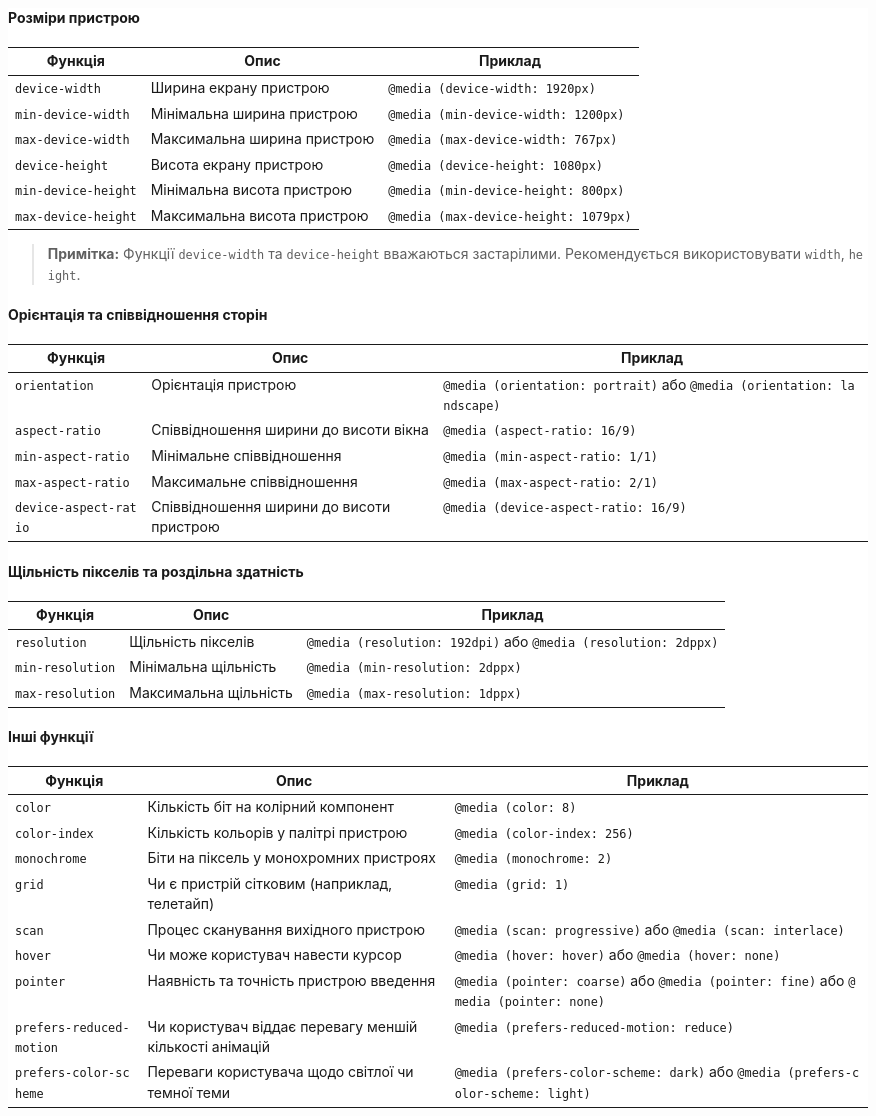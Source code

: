 #### Розміри пристрою

| Функція             | Опис                        | Приклад                              |
| ------------------- | --------------------------- | ------------------------------------ |
| `device-width`      | Ширина екрану пристрою      | `@media (device-width: 1920px)`      |
| `min-device-width`  | Мінімальна ширина пристрою  | `@media (min-device-width: 1200px)`  |
| `max-device-width`  | Максимальна ширина пристрою | `@media (max-device-width: 767px)`   |
| `device-height`     | Висота екрану пристрою      | `@media (device-height: 1080px)`     |
| `min-device-height` | Мінімальна висота пристрою  | `@media (min-device-height: 800px)`  |
| `max-device-height` | Максимальна висота пристрою | `@media (max-device-height: 1079px)` |

> **Примітка:** Функції `device-width` та `device-height` вважаються застарілими. Рекомендується використовувати `width`, `height`.

#### Орієнтація та співвідношення сторін

| Функція               | Опис                                     | Приклад                                                                |
| --------------------- | ---------------------------------------- | ---------------------------------------------------------------------- |
| `orientation`         | Орієнтація пристрою                      | `@media (orientation: portrait)` або `@media (orientation: landscape)` |
| `aspect-ratio`        | Співвідношення ширини до висоти вікна    | `@media (aspect-ratio: 16/9)`                                          |
| `min-aspect-ratio`    | Мінімальне співвідношення                | `@media (min-aspect-ratio: 1/1)`                                       |
| `max-aspect-ratio`    | Максимальне співвідношення               | `@media (max-aspect-ratio: 2/1)`                                       |
| `device-aspect-ratio` | Співвідношення ширини до висоти пристрою | `@media (device-aspect-ratio: 16/9)`                                   |

#### Щільність пікселів та роздільна здатність

| Функція          | Опис                  | Приклад                                                        |
| ---------------- | --------------------- | -------------------------------------------------------------- |
| `resolution`     | Щільність пікселів    | `@media (resolution: 192dpi)` або `@media (resolution: 2dppx)` |
| `min-resolution` | Мінімальна щільність  | `@media (min-resolution: 2dppx)`                               |
| `max-resolution` | Максимальна щільність | `@media (max-resolution: 1dppx)`                               |

#### Інші функції

| Функція                  | Опис                                                    | Приклад                                                                              |
| ------------------------ | ------------------------------------------------------- | ------------------------------------------------------------------------------------ |
| `color`                  | Кількість біт на колірний компонент                     | `@media (color: 8)`                                                                  |
| `color-index`            | Кількість кольорів у палітрі пристрою                   | `@media (color-index: 256)`                                                          |
| `monochrome`             | Біти на піксель у монохромних пристроях                 | `@media (monochrome: 2)`                                                             |
| `grid`                   | Чи є пристрій сітковим (наприклад, телетайп)            | `@media (grid: 1)`                                                                   |
| `scan`                   | Процес сканування вихідного пристрою                    | `@media (scan: progressive)` або `@media (scan: interlace)`                          |
| `hover`                  | Чи може користувач навести курсор                       | `@media (hover: hover)` або `@media (hover: none)`                                   |
| `pointer`                | Наявність та точність пристрою введення                 | `@media (pointer: coarse)` або `@media (pointer: fine)` або `@media (pointer: none)` |
| `prefers-reduced-motion` | Чи користувач віддає перевагу меншій кількості анімацій | `@media (prefers-reduced-motion: reduce)`                                            |
| `prefers-color-scheme`   | Переваги користувача щодо світлої чи темної теми        | `@media (prefers-color-scheme: dark)` або `@media (prefers-color-scheme: light)`     |
